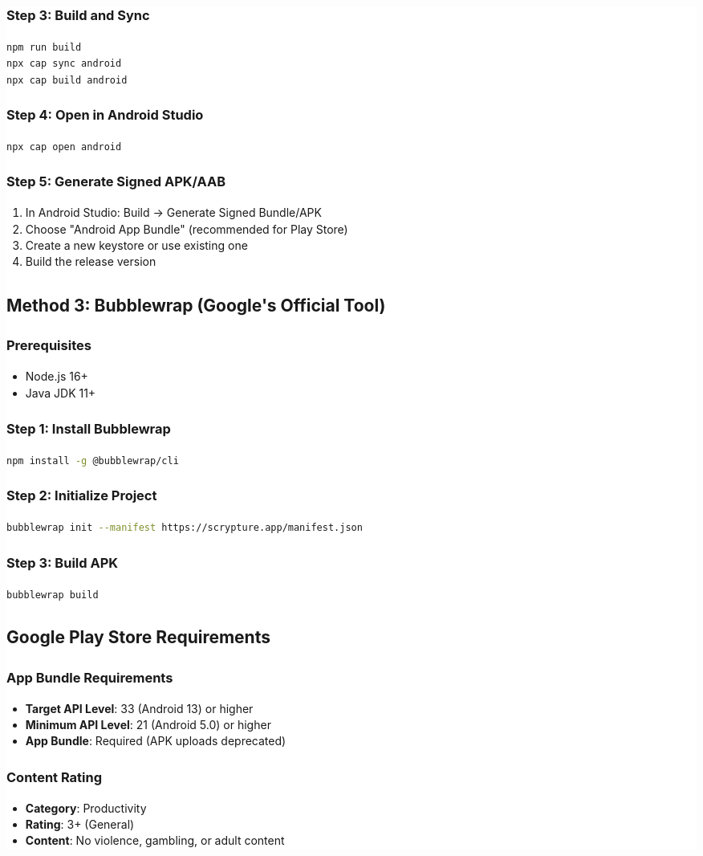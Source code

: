 ### Step 3: Build and Sync
```bash
npm run build
npx cap sync android
npx cap build android
```

### Step 4: Open in Android Studio
```bash
npx cap open android
```

### Step 5: Generate Signed APK/AAB
1. In Android Studio: Build → Generate Signed Bundle/APK
2. Choose "Android App Bundle" (recommended for Play Store)
3. Create a new keystore or use existing one
4. Build the release version

## Method 3: Bubblewrap (Google's Official Tool)

### Prerequisites
- Node.js 16+
- Java JDK 11+

### Step 1: Install Bubblewrap
```bash
npm install -g @bubblewrap/cli
```

### Step 2: Initialize Project
```bash
bubblewrap init --manifest https://scrypture.app/manifest.json
```

### Step 3: Build APK
```bash
bubblewrap build
```

## Google Play Store Requirements

### App Bundle Requirements
- **Target API Level**: 33 (Android 13) or higher
- **Minimum API Level**: 21 (Android 5.0) or higher
- **App Bundle**: Required (APK uploads deprecated)

### Content Rating
- **Category**: Productivity
- **Rating**: 3+ (General)
- **Content**: No violence, gambling, or adult content
